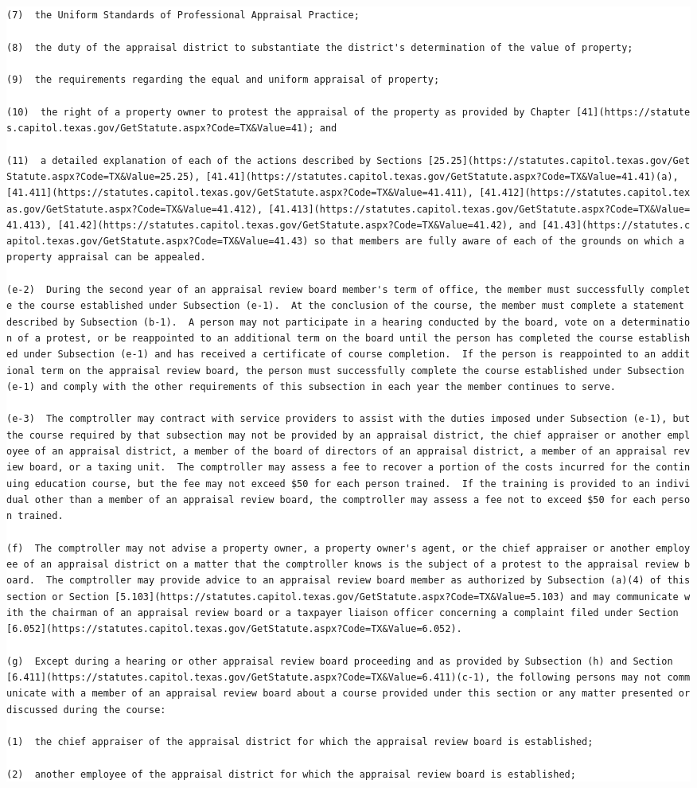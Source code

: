     (7)  the Uniform Standards of Professional Appraisal Practice;
    
    (8)  the duty of the appraisal district to substantiate the district's determination of the value of property;
    
    (9)  the requirements regarding the equal and uniform appraisal of property;
    
    (10)  the right of a property owner to protest the appraisal of the property as provided by Chapter [41](https://statutes.capitol.texas.gov/GetStatute.aspx?Code=TX&Value=41); and
    
    (11)  a detailed explanation of each of the actions described by Sections [25.25](https://statutes.capitol.texas.gov/GetStatute.aspx?Code=TX&Value=25.25), [41.41](https://statutes.capitol.texas.gov/GetStatute.aspx?Code=TX&Value=41.41)(a), [41.411](https://statutes.capitol.texas.gov/GetStatute.aspx?Code=TX&Value=41.411), [41.412](https://statutes.capitol.texas.gov/GetStatute.aspx?Code=TX&Value=41.412), [41.413](https://statutes.capitol.texas.gov/GetStatute.aspx?Code=TX&Value=41.413), [41.42](https://statutes.capitol.texas.gov/GetStatute.aspx?Code=TX&Value=41.42), and [41.43](https://statutes.capitol.texas.gov/GetStatute.aspx?Code=TX&Value=41.43) so that members are fully aware of each of the grounds on which a property appraisal can be appealed.
    
    (e-2)  During the second year of an appraisal review board member's term of office, the member must successfully complete the course established under Subsection (e-1).  At the conclusion of the course, the member must complete a statement described by Subsection (b-1).  A person may not participate in a hearing conducted by the board, vote on a determination of a protest, or be reappointed to an additional term on the board until the person has completed the course established under Subsection (e-1) and has received a certificate of course completion.  If the person is reappointed to an additional term on the appraisal review board, the person must successfully complete the course established under Subsection (e-1) and comply with the other requirements of this subsection in each year the member continues to serve.
    
    (e-3)  The comptroller may contract with service providers to assist with the duties imposed under Subsection (e-1), but the course required by that subsection may not be provided by an appraisal district, the chief appraiser or another employee of an appraisal district, a member of the board of directors of an appraisal district, a member of an appraisal review board, or a taxing unit.  The comptroller may assess a fee to recover a portion of the costs incurred for the continuing education course, but the fee may not exceed $50 for each person trained.  If the training is provided to an individual other than a member of an appraisal review board, the comptroller may assess a fee not to exceed $50 for each person trained.
    
    (f)  The comptroller may not advise a property owner, a property owner's agent, or the chief appraiser or another employee of an appraisal district on a matter that the comptroller knows is the subject of a protest to the appraisal review board.  The comptroller may provide advice to an appraisal review board member as authorized by Subsection (a)(4) of this section or Section [5.103](https://statutes.capitol.texas.gov/GetStatute.aspx?Code=TX&Value=5.103) and may communicate with the chairman of an appraisal review board or a taxpayer liaison officer concerning a complaint filed under Section [6.052](https://statutes.capitol.texas.gov/GetStatute.aspx?Code=TX&Value=6.052).
    
    (g)  Except during a hearing or other appraisal review board proceeding and as provided by Subsection (h) and Section [6.411](https://statutes.capitol.texas.gov/GetStatute.aspx?Code=TX&Value=6.411)(c-1), the following persons may not communicate with a member of an appraisal review board about a course provided under this section or any matter presented or discussed during the course:
    
    (1)  the chief appraiser of the appraisal district for which the appraisal review board is established;
    
    (2)  another employee of the appraisal district for which the appraisal review board is established;
    